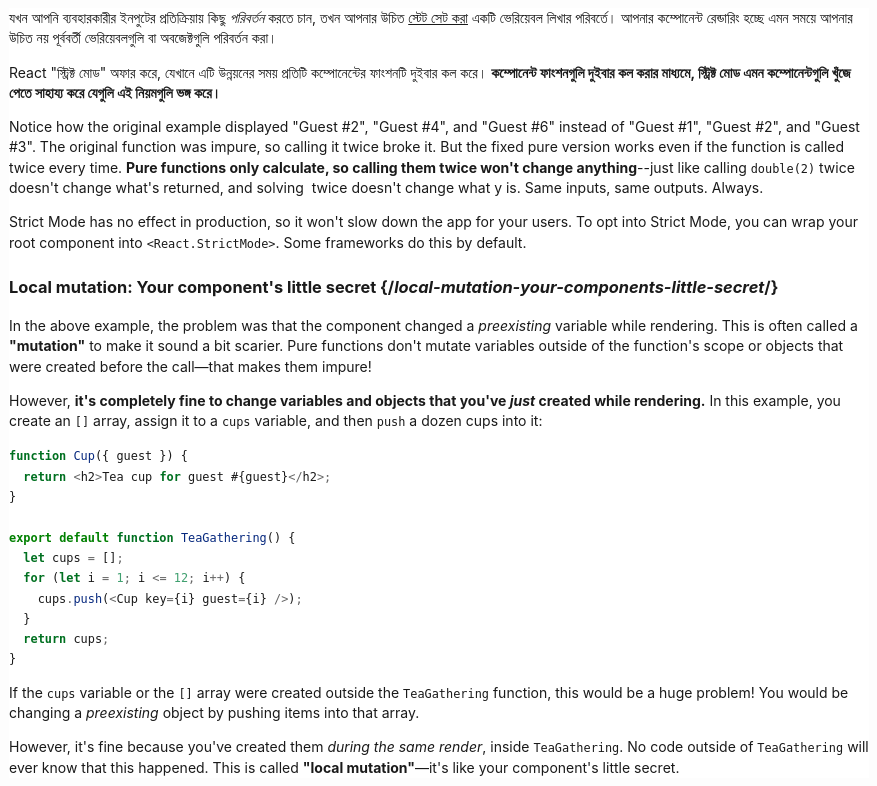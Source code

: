 যখন আপনি ব্যবহারকারীর ইনপুটের প্রতিক্রিয়ায় কিছু *পরিবর্তন* করতে চান, তখন আপনার উচিত [স্টেট সেট করা](/learn/state-a-components-memory) একটি ভেরিয়েবল লিখার পরিবর্তে। আপনার কম্পোনেন্ট রেন্ডারিং হচ্ছে এমন সময়ে আপনার উচিত নয় পূর্ববর্তী ভেরিয়েবলগুলি বা অবজেক্টগুলি পরিবর্তন করা।

React "স্ট্রিক্ট মোড" অফার করে, যেখানে এটি উন্নয়নের সময় প্রতিটি কম্পোনেন্টের ফাংশনটি দুইবার কল করে। **কম্পোনেন্ট ফাংশনগুলি দুইবার কল করার মাধ্যমে, স্ট্রিক্ট মোড এমন কম্পোনেন্টগুলি খুঁজে পেতে সাহায্য করে যেগুলি এই নিয়মগুলি ভঙ্গ করে।**

Notice how the original example displayed "Guest #2", "Guest #4", and "Guest #6" instead of "Guest #1", "Guest #2", and "Guest #3". The original function was impure, so calling it twice broke it. But the fixed pure version works even if the function is called twice every time. **Pure functions only calculate, so calling them twice won't change anything**--just like calling `double(2)` twice doesn't change what's returned, and solving <Math><MathI>y</MathI> = 2<MathI>x</MathI></Math> twice doesn't change what <MathI>y</MathI> is. Same inputs, same outputs. Always.

Strict Mode has no effect in production, so it won't slow down the app for your users. To opt into Strict Mode, you can wrap your root component into `<React.StrictMode>`. Some frameworks do this by default.

</DeepDive>

### Local mutation: Your component's little secret {/*local-mutation-your-components-little-secret*/}

In the above example, the problem was that the component changed a *preexisting* variable while rendering. This is often called a **"mutation"** to make it sound a bit scarier. Pure functions don't mutate variables outside of the function's scope or objects that were created before the call—that makes them impure!

However, **it's completely fine to change variables and objects that you've *just* created while rendering.** In this example, you create an `[]` array, assign it to a `cups` variable, and then `push` a dozen cups into it:

<Sandpack>

```js
function Cup({ guest }) {
  return <h2>Tea cup for guest #{guest}</h2>;
}

export default function TeaGathering() {
  let cups = [];
  for (let i = 1; i <= 12; i++) {
    cups.push(<Cup key={i} guest={i} />);
  }
  return cups;
}
```

</Sandpack>

If the `cups` variable or the `[]` array were created outside the `TeaGathering` function, this would be a huge problem! You would be changing a *preexisting* object by pushing items into that array.

However, it's fine because you've created them *during the same render*, inside `TeaGathering`. No code outside of `TeaGathering` will ever know that this happened. This is called **"local mutation"**—it's like your component's little secret.
